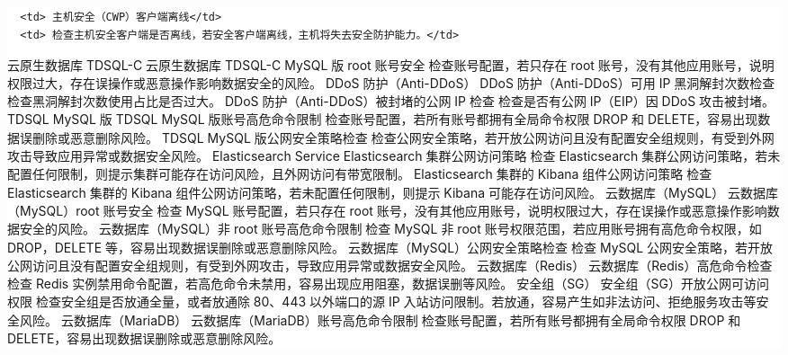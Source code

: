       <td> 主机安全（CWP）客户端离线</td>
      <td> 检查主机安全客户端是否离线，若安全客户端离线，主机将失去安全防护能力。</td>
   </tr>
   <tr>
      <td> 云原生数据库 TDSQL-C </td>
      <td> 云原生数据库 TDSQL-C MySQL 版 root 账号安全</td>
      <td> 检查账号配置，若只存在 root 账号，没有其他应用账号，说明权限过大，存在误操作或恶意操作影响数据安全的风险。</td>
   </tr>
   <tr>
      <td rowspan="2"> DDoS 防护（Anti-DDoS）</td>
      <td> DDoS 防护（Anti-DDoS）可用 IP 黑洞解封次数检查</td>
      <td> 检查黑洞解封次数使用占比是否过大。 </td>
   </tr>
   <tr>
      <td> DDoS 防护（Anti-DDoS）被封堵的公网 IP 检查 </td>
      <td> 检查是否有公网 IP（EIP）因 DDoS 攻击被封堵。</td>
   </tr>
   <tr>
      <td rowspan="2"> TDSQL MySQL 版</td>
      <td> TDSQL MySQL 版账号高危命令限制</td>
      <td> 检查账号配置，若所有账号都拥有全局命令权限 DROP 和 DELETE，容易出现数据误删除或恶意删除风险。</td>
   </tr>
   <tr>
      <td> TDSQL MySQL 版公网安全策略检查</td>
      <td> 检查公网安全策略，若开放公网访问且没有配置安全组规则，有受到外网攻击导致应用异常或数据安全风险。</td>
   </tr>
   <tr>
      <td rowspan="2"> Elasticsearch Service </td>
      <td> Elasticsearch 集群公网访问策略</td>
      <td> 检查 Elasticsearch 集群公网访问策略，若未配置任何限制，则提示集群可能存在访问风险，且外网访问有带宽限制。</td>
   </tr>
   <tr>
      <td> Elasticsearch 集群的 Kibana 组件公网访问策略</td>
      <td> 检查 Elasticsearch 集群的 Kibana 组件公网访问策略，若未配置任何限制，则提示 Kibana 可能存在访问风险。</td>
   </tr>
   <tr>
      <td rowspan="3"> 云数据库（MySQL）</td>
      <td> 云数据库（MySQL）root 账号安全</td>
      <td> 检查 MySQL 账号配置，若只存在 root 账号，没有其他应用账号，说明权限过大，存在误操作或恶意操作影响数据安全的风险。</td>
   </tr>
   <tr>
      <td> 云数据库（MySQL）非 root 账号高危命令限制</td>
      <td> 检查 MySQL 非 root 账号权限范围，若应用账号拥有高危命令权限，如 DROP，DELETE 等，容易出现数据误删除或恶意删除风险。</td>
   </tr>
   <tr>
      <td> 云数据库（MySQL）公网安全策略检查</td>
      <td> 检查 MySQL 公网安全策略，若开放公网访问且没有配置安全组规则，有受到外网攻击，导致应用异常或数据安全风险。</td>
   </tr>
   <tr>
      <td> 云数据库（Redis）</td>
      <td> 云数据库（Redis）高危命令检查</td>
      <td> 检查 Redis 实例禁用命令配置，若高危命令未禁用，容易出现应用阻塞，数据误删等风险。</td>
   </tr>
   <tr>
      <td> 安全组（SG）</td>
      <td> 安全组（SG）开放公网可访问权限</td>
      <td> 检查安全组是否放通全量，或者放通除 80、443 以外端口的源 IP 入站访问限制。若放通，容易产生如非法访问、拒绝服务攻击等安全风险。</td>
   </tr>
   <tr>
      <td rowspan="2"> 云数据库（MariaDB）          </td>
      <td> 云数据库（MariaDB）账号高危命令限制</td>
      <td> 检查账号配置，若所有账号都拥有全局命令权限 DROP 和 DELETE，容易出现数据误删除或恶意删除风险。</td>
   </tr>
   <tr>